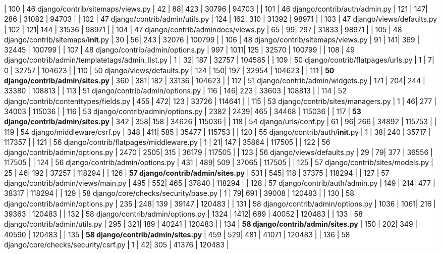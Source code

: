 | 100 | 46 django/contrib/sitemaps/views.py | 42 | 88| 423 | 30796 | 94703 | 
| 101 | 46 django/contrib/auth/admin.py | 121 | 147| 286 | 31082 | 94703 | 
| 102 | 47 django/contrib/admin/utils.py | 124 | 162| 310 | 31392 | 98971 | 
| 103 | 47 django/views/defaults.py | 102 | 121| 144 | 31536 | 98971 | 
| 104 | 47 django/contrib/admindocs/views.py | 65 | 99| 297 | 31833 | 98971 | 
| 105 | 48 django/contrib/sitemaps/__init__.py | 30 | 56| 243 | 32076 | 100799 | 
| 106 | 48 django/contrib/sitemaps/views.py | 91 | 141| 369 | 32445 | 100799 | 
| 107 | 48 django/contrib/admin/options.py | 997 | 1011| 125 | 32570 | 100799 | 
| 108 | 49 django/contrib/admin/templatetags/admin_list.py | 1 | 32| 187 | 32757 | 104585 | 
| 109 | 50 django/contrib/flatpages/urls.py | 1 | 7| 0 | 32757 | 104623 | 
| 110 | 50 django/views/defaults.py | 124 | 150| 197 | 32954 | 104623 | 
| 111 | **50 django/contrib/admin/sites.py** | 360 | 381| 182 | 33136 | 104623 | 
| 112 | 51 django/contrib/admin/widgets.py | 171 | 204| 244 | 33380 | 108813 | 
| 113 | 51 django/contrib/admin/options.py | 116 | 146| 223 | 33603 | 108813 | 
| 114 | 52 django/contrib/contenttypes/fields.py | 455 | 472| 123 | 33726 | 114641 | 
| 115 | 53 django/contrib/sites/managers.py | 1 | 46| 277 | 34003 | 115036 | 
| 116 | 53 django/contrib/admin/options.py | 2382 | 2439| 465 | 34468 | 115036 | 
| 117 | **53 django/contrib/admin/sites.py** | 342 | 358| 158 | 34626 | 115036 | 
| 118 | 54 django/urls/conf.py | 61 | 96| 266 | 34892 | 115753 | 
| 119 | 54 django/middleware/csrf.py | 348 | 411| 585 | 35477 | 115753 | 
| 120 | 55 django/contrib/auth/__init__.py | 1 | 38| 240 | 35717 | 117357 | 
| 121 | 56 django/contrib/flatpages/middleware.py | 1 | 21| 147 | 35864 | 117505 | 
| 122 | 56 django/contrib/admin/options.py | 2470 | 2505| 315 | 36179 | 117505 | 
| 123 | 56 django/views/defaults.py | 29 | 79| 377 | 36556 | 117505 | 
| 124 | 56 django/contrib/admin/options.py | 431 | 489| 509 | 37065 | 117505 | 
| 125 | 57 django/contrib/sites/models.py | 25 | 46| 192 | 37257 | 118294 | 
| 126 | **57 django/contrib/admin/sites.py** | 531 | 545| 118 | 37375 | 118294 | 
| 127 | 57 django/contrib/admin/views/main.py | 495 | 552| 465 | 37840 | 118294 | 
| 128 | 57 django/contrib/auth/admin.py | 149 | 214| 477 | 38317 | 118294 | 
| 129 | 58 django/core/checks/security/base.py | 1 | 79| 691 | 39008 | 120483 | 
| 130 | 58 django/contrib/admin/options.py | 235 | 248| 139 | 39147 | 120483 | 
| 131 | 58 django/contrib/admin/options.py | 1036 | 1061| 216 | 39363 | 120483 | 
| 132 | 58 django/contrib/admin/options.py | 1324 | 1412| 689 | 40052 | 120483 | 
| 133 | 58 django/contrib/admin/utils.py | 295 | 321| 189 | 40241 | 120483 | 
| 134 | **58 django/contrib/admin/sites.py** | 150 | 202| 349 | 40590 | 120483 | 
| 135 | **58 django/contrib/admin/sites.py** | 459 | 529| 481 | 41071 | 120483 | 
| 136 | 58 django/core/checks/security/csrf.py | 1 | 42| 305 | 41376 | 120483 | 